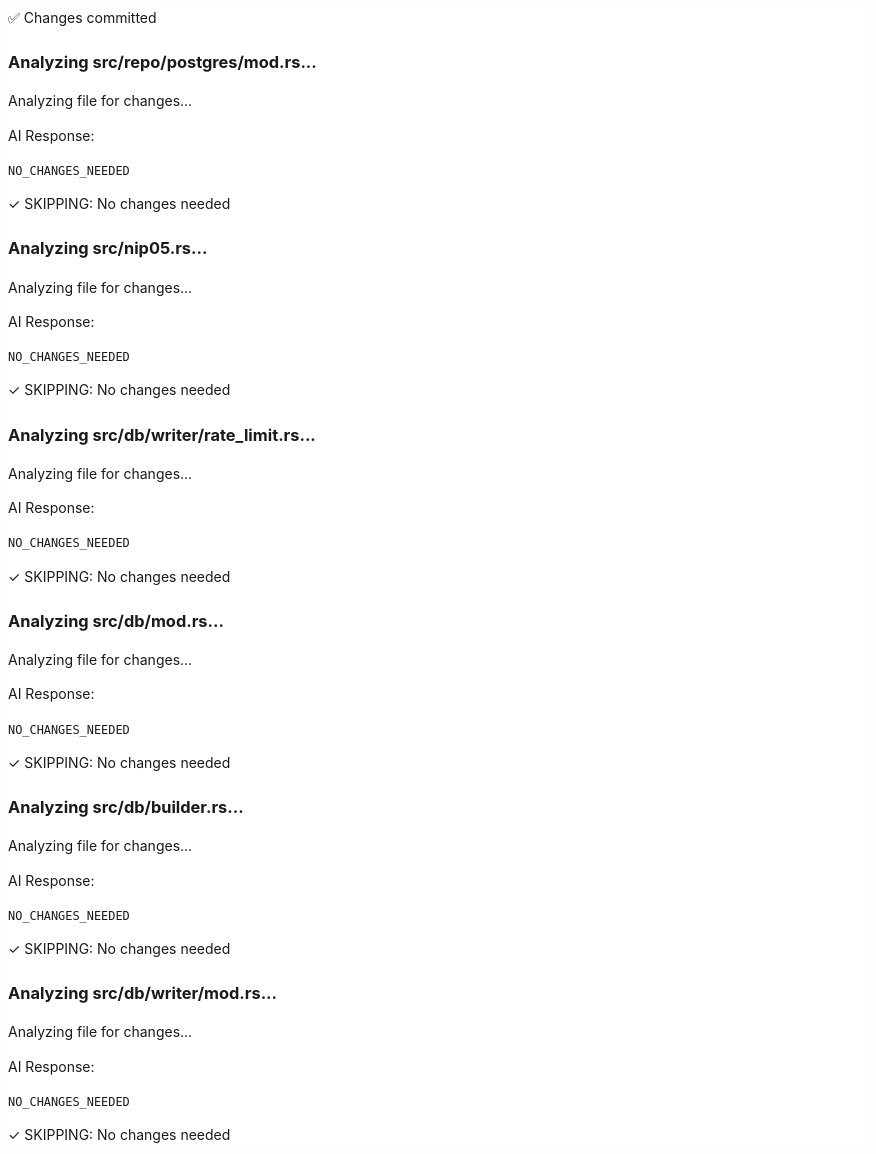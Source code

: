 ✅ Changes committed

### Analyzing src/repo/postgres/mod.rs...
Analyzing file for changes...

AI Response:
```
NO_CHANGES_NEEDED
```
✓ SKIPPING: No changes needed

### Analyzing src/nip05.rs...
Analyzing file for changes...

AI Response:
```
NO_CHANGES_NEEDED
```
✓ SKIPPING: No changes needed

### Analyzing src/db/writer/rate_limit.rs...
Analyzing file for changes...

AI Response:
```
NO_CHANGES_NEEDED
```
✓ SKIPPING: No changes needed

### Analyzing src/db/mod.rs...
Analyzing file for changes...

AI Response:
```
NO_CHANGES_NEEDED
```
✓ SKIPPING: No changes needed

### Analyzing src/db/builder.rs...
Analyzing file for changes...

AI Response:
```
NO_CHANGES_NEEDED
```
✓ SKIPPING: No changes needed

### Analyzing src/db/writer/mod.rs...
Analyzing file for changes...

AI Response:
```
NO_CHANGES_NEEDED
```
✓ SKIPPING: No changes needed
